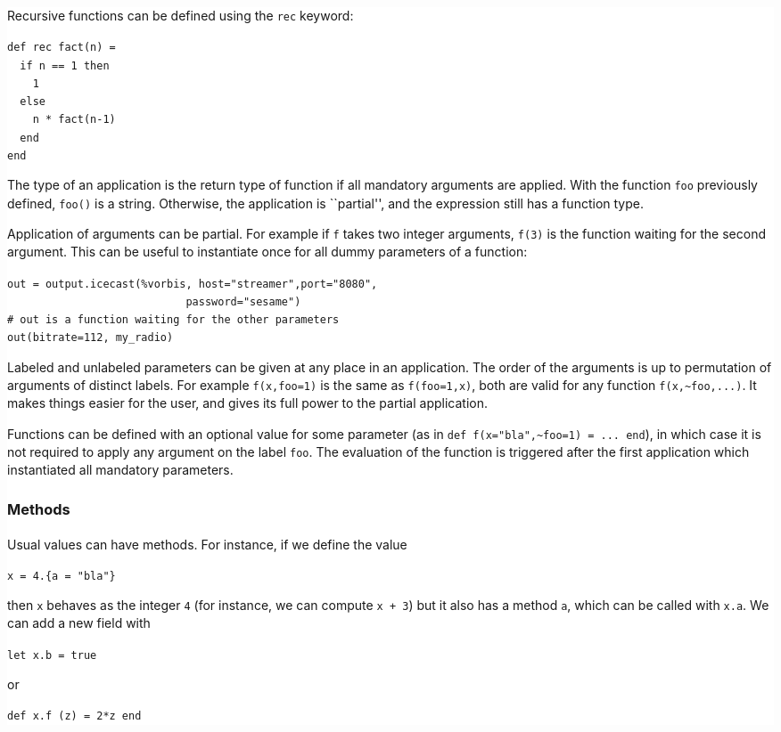 Recursive functions can be defined using the `rec` keyword:

```liquidsoap
def rec fact(n) =
  if n == 1 then
    1
  else
    n * fact(n-1)
  end
end
```

The type of an application is the return type of function if all mandatory
arguments are applied. With the function `foo` previously defined, `foo()` is a
string. Otherwise, the application is ``partial'', and the expression still has
a function type.

Application of arguments can be partial. For example if `f` takes two integer
arguments, `f(3)` is the function waiting for the second argument. This can be
useful to instantiate once for all dummy parameters of a function:

```liquidsoap
out = output.icecast(%vorbis, host="streamer",port="8080",
                            password="sesame")
# out is a function waiting for the other parameters
out(bitrate=112, my_radio)
```

Labeled and unlabeled parameters can be given at any place in an
application. The order of the arguments is up to permutation of arguments of
distinct labels. For example `f(x,foo=1)` is the same as `f(foo=1,x)`, both are
valid for any function `f(x,~foo,...)`. It makes things easier for the user, and
gives its full power to the partial application.

Functions can be defined with an optional value for some parameter (as in `def
f(x="bla",~foo=1) = ... end`), in which case it is not required to apply any
argument on the label `foo`. The evaluation of the function is triggered after
the first application which instantiated all mandatory parameters.

### Methods

Usual values can have methods. For instance, if we define the value

```liquidsoap
x = 4.{a = "bla"}
```

then `x` behaves as the integer `4` (for instance, we can compute `x + 3`) but
it also has a method `a`, which can be called with `x.a`. We can add a new field
with

```liquidsoap
let x.b = true
```

or

```liquidsoap
def x.f (z) = 2*z end
```
